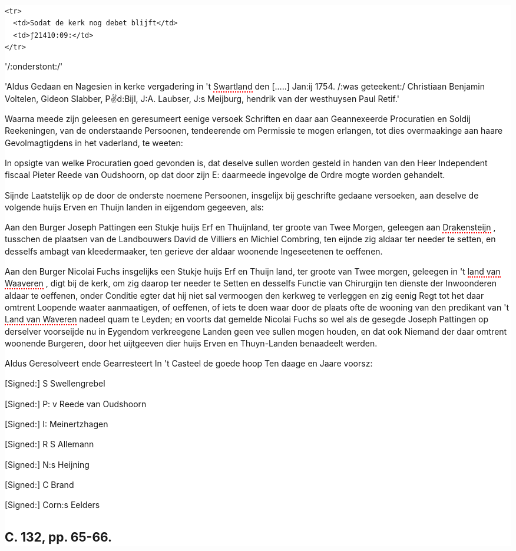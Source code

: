     <tr>
      <td>Sodat de kerk nog debet blijft</td>
      <td>ƒ21410:09:</td>
    </tr>
  </tbody>
</table>

'/:onderstont:/'

'Aldus Gedaan en Nagesien in kerke vergadering in 't <span style="border-bottom: 2px dotted #FF0000;">Swartland</span> den [.....] Jan:ij 1754. /:was geteekent:/ Christiaan Benjamin Voltelen, Gideon Slabber, P:v:d:Bijl, J:A. Laubser, J:s Meijburg, hendrik van der westhuysen Paul Retif.'

Waarna meede zijn geleesen en geresumeert eenige versoek Schriften en daar aan Geannexeerde Procuratien en Soldij Reekeningen, van de onderstaande Persoonen, tendeerende om Permissie te mogen erlangen, tot dies overmaakinge aan haare Gevolmagtigdens in het vaderland, te weeten:

In opsigte van welke Procuratien goed gevonden is, dat deselve sullen worden gesteld in handen van den Heer Independent fiscaal Pieter Reede van Oudshoorn, op dat door zijn E: daarmeede ingevolge de Ordre mogte worden gehandelt.

Sijnde Laatstelijk op de door de onderste noemene Persoonen, insgelijx bij geschrifte gedaane versoeken, aan deselve de volgende huijs Erven en Thuijn landen in eijgendom gegeeven, als:

Aan den Burger Joseph Pattingen een Stukje huijs Erf en Thuijnland, ter groote van Twee Morgen, geleegen aan <span style="border-bottom: 2px dotted #FF0000;">Drakensteijn</span> , tusschen de plaatsen van de Landbouwers David de Villiers en Michiel Combring, ten eijnde zig aldaar ter needer te setten, en desselfs ambagt van kleedermaaker, ten gerieve der aldaar woonende Ingeseetenen te oeffenen.

Aan den Burger Nicolai Fuchs insgelijks een Stukje huijs Erf en Thuijn land, ter groote van Twee morgen, geleegen in 't <span style="border-bottom: 2px dotted #FF0000;">land van Waaveren</span> , digt bij de kerk, om zig daarop ter needer te Setten en desselfs Functie van Chirurgijn ten dienste der Inwoonderen aldaar te oeffenen, onder Conditie egter dat hij niet sal vermoogen den kerkweg te verleggen en zig eenig Regt tot het daar omtrent Loopende waater aanmaatigen, of oeffenen, of iets te doen waar door de plaats ofte de wooning van den predikant van 't <span style="border-bottom: 2px dotted #FF0000;">Land van Waveren</span> nadeel quam te Leyden; en voorts dat gemelde Nicolai Fuchs so wel als de gesegde Joseph Pattingen op derselver voorseijde nu in Eygendom verkreegene Landen geen vee sullen mogen houden, en dat ook Niemand der daar omtrent woonende Burgeren, door het uijtgeeven dier huijs Erven en Thuyn-Landen benaadeelt werden.

Aldus Geresolveert ende Gearresteert In 't Casteel de goede hoop Ten daage en Jaare voorsz:

[Signed:] S Swellengrebel

[Signed:] P: v Reede van Oudshoorn

[Signed:] I: Meinertzhagen

[Signed:] R S Allemann

[Signed:] N:s Heijning

[Signed:] C Brand

[Signed:] Corn:s Eelders

## C. 132, pp. 65-66.
